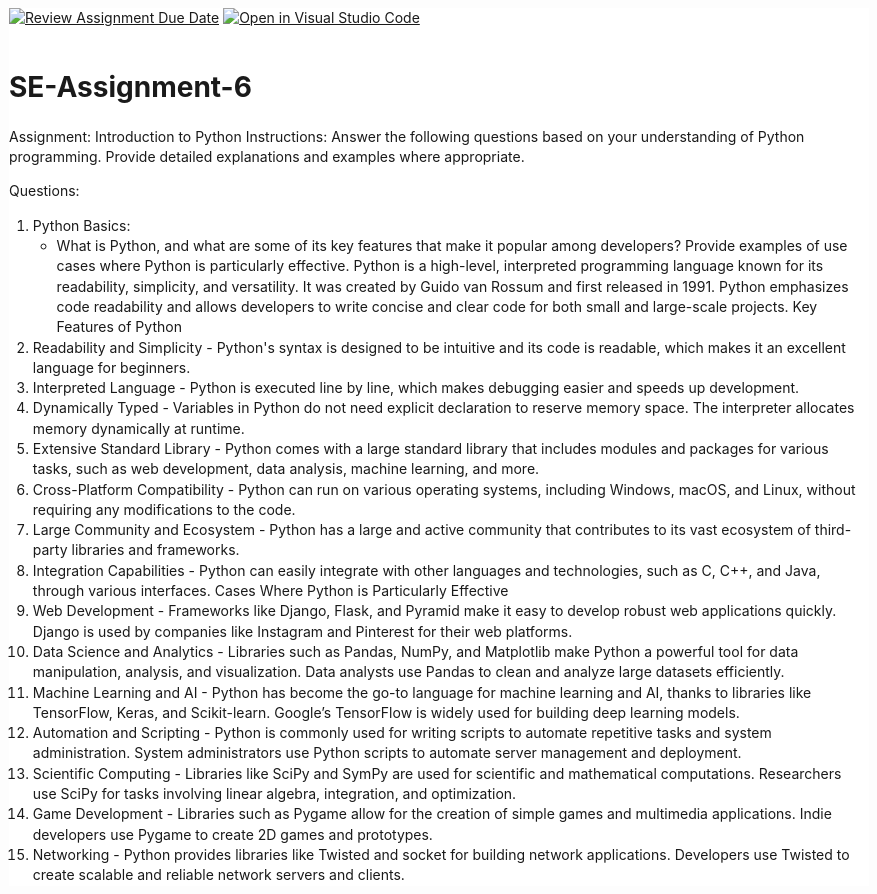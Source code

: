 [![Review Assignment Due Date](https://classroom.github.com/assets/deadline-readme-button-22041afd0340ce965d47ae6ef1cefeee28c7c493a6346c4f15d667ab976d596c.svg)](https://classroom.github.com/a/WfNmjXUk)
[![Open in Visual Studio Code](https://classroom.github.com/assets/open-in-vscode-2e0aaae1b6195c2367325f4f02e2d04e9abb55f0b24a779b69b11b9e10269abc.svg)](https://classroom.github.com/online_ide?assignment_repo_id=15364737&assignment_repo_type=AssignmentRepo)
# SE-Assignment-6
 Assignment: Introduction to Python
Instructions:
Answer the following questions based on your understanding of Python programming. Provide detailed explanations and examples where appropriate.

 Questions:

1. Python Basics:
   - What is Python, and what are some of its key features that make it popular among developers? Provide examples of use cases where Python is particularly effective.
   Python is a high-level, interpreted programming language known for its readability, simplicity, and versatility. It was created by Guido van Rossum and first released in 1991. Python emphasizes code readability and allows developers to write concise and clear code for both small and large-scale projects.
Key Features of Python
1.	Readability and Simplicity - Python's syntax is designed to be intuitive and its code is readable, which makes it an excellent language for beginners.
2.	Interpreted Language - Python is executed line by line, which makes debugging easier and speeds up development.
3.	Dynamically Typed - Variables in Python do not need explicit declaration to reserve memory space. The interpreter allocates memory dynamically at runtime.
4.	Extensive Standard Library - Python comes with a large standard library that includes modules and packages for various tasks, such as web development, data analysis, machine learning, and more.
5.	Cross-Platform Compatibility - Python can run on various operating systems, including Windows, macOS, and Linux, without requiring any modifications to the code.
6.	Large Community and Ecosystem - Python has a large and active community that contributes to its vast ecosystem of third-party libraries and frameworks.
7.	Integration Capabilities - Python can easily integrate with other languages and technologies, such as C, C++, and Java, through various interfaces.
Cases Where Python is Particularly Effective
1.	Web Development - Frameworks like Django, Flask, and Pyramid make it easy to develop robust web applications quickly. Django is used by companies like Instagram and Pinterest for their web platforms.
2.	Data Science and Analytics - Libraries such as Pandas, NumPy, and Matplotlib make Python a powerful tool for data manipulation, analysis, and visualization. Data analysts use Pandas to clean and analyze large datasets efficiently.
3.	Machine Learning and AI - Python has become the go-to language for machine learning and AI, thanks to libraries like TensorFlow, Keras, and Scikit-learn. Google’s TensorFlow is widely used for building deep learning models.
4.	Automation and Scripting - Python is commonly used for writing scripts to automate repetitive tasks and system administration. System administrators use Python scripts to automate server management and deployment.
5.	Scientific Computing - Libraries like SciPy and SymPy are used for scientific and mathematical computations. Researchers use SciPy for tasks involving linear algebra, integration, and optimization.
6.	Game Development - Libraries such as Pygame allow for the creation of simple games and multimedia applications. Indie developers use Pygame to create 2D games and prototypes.
7.	Networking - Python provides libraries like Twisted and socket for building network applications. Developers use Twisted to create scalable and reliable network servers and clients.
